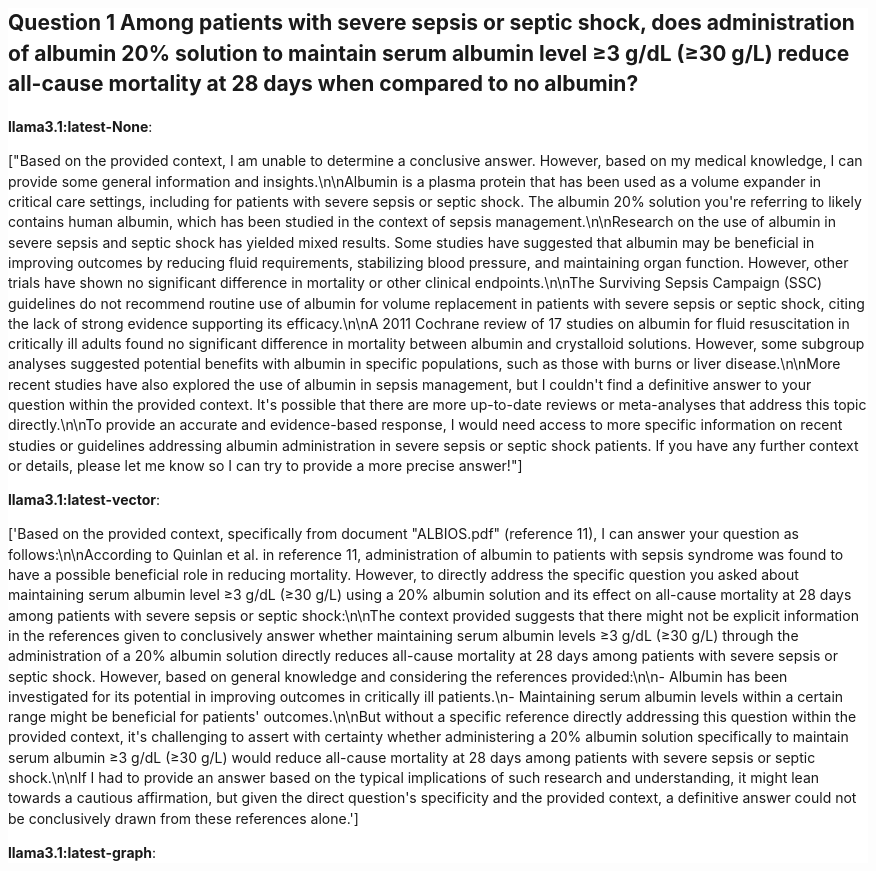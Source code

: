 ## Question 1 Among patients with severe sepsis or septic shock, does administration of albumin 20% solution to maintain serum albumin level ≥3 g/dL (≥30 g/L) reduce all-cause mortality at 28 days when compared to no albumin?

**llama3.1:latest-None**:

["Based on the provided context, I am unable to determine a conclusive answer. However, based on my medical knowledge, I can provide some general information and insights.\n\nAlbumin is a plasma protein that has been used as a volume expander in critical care settings, including for patients with severe sepsis or septic shock. The albumin 20% solution you're referring to likely contains human albumin, which has been studied in the context of sepsis management.\n\nResearch on the use of albumin in severe sepsis and septic shock has yielded mixed results. Some studies have suggested that albumin may be beneficial in improving outcomes by reducing fluid requirements, stabilizing blood pressure, and maintaining organ function. However, other trials have shown no significant difference in mortality or other clinical endpoints.\n\nThe Surviving Sepsis Campaign (SSC) guidelines do not recommend routine use of albumin for volume replacement in patients with severe sepsis or septic shock, citing the lack of strong evidence supporting its efficacy.\n\nA 2011 Cochrane review of 17 studies on albumin for fluid resuscitation in critically ill adults found no significant difference in mortality between albumin and crystalloid solutions. However, some subgroup analyses suggested potential benefits with albumin in specific populations, such as those with burns or liver disease.\n\nMore recent studies have also explored the use of albumin in sepsis management, but I couldn't find a definitive answer to your question within the provided context. It's possible that there are more up-to-date reviews or meta-analyses that address this topic directly.\n\nTo provide an accurate and evidence-based response, I would need access to more specific information on recent studies or guidelines addressing albumin administration in severe sepsis or septic shock patients. If you have any further context or details, please let me know so I can try to provide a more precise answer!"]


**llama3.1:latest-vector**:

['Based on the provided context, specifically from document "ALBIOS.pdf" (reference 11), I can answer your question as follows:\n\nAccording to Quinlan et al. in reference 11, administration of albumin to patients with sepsis syndrome was found to have a possible beneficial role in reducing mortality. However, to directly address the specific question you asked about maintaining serum albumin level ≥3 g/dL (≥30 g/L) using a 20% albumin solution and its effect on all-cause mortality at 28 days among patients with severe sepsis or septic shock:\n\nThe context provided suggests that there might not be explicit information in the references given to conclusively answer whether maintaining serum albumin levels ≥3 g/dL (≥30 g/L) through the administration of a 20% albumin solution directly reduces all-cause mortality at 28 days among patients with severe sepsis or septic shock. However, based on general knowledge and considering the references provided:\n\n- Albumin has been investigated for its potential in improving outcomes in critically ill patients.\n- Maintaining serum albumin levels within a certain range might be beneficial for patients\' outcomes.\n\nBut without a specific reference directly addressing this question within the provided context, it\'s challenging to assert with certainty whether administering a 20% albumin solution specifically to maintain serum albumin ≥3 g/dL (≥30 g/L) would reduce all-cause mortality at 28 days among patients with severe sepsis or septic shock.\n\nIf I had to provide an answer based on the typical implications of such research and understanding, it might lean towards a cautious affirmation, but given the direct question\'s specificity and the provided context, a definitive answer could not be conclusively drawn from these references alone.']


**llama3.1:latest-graph**:
